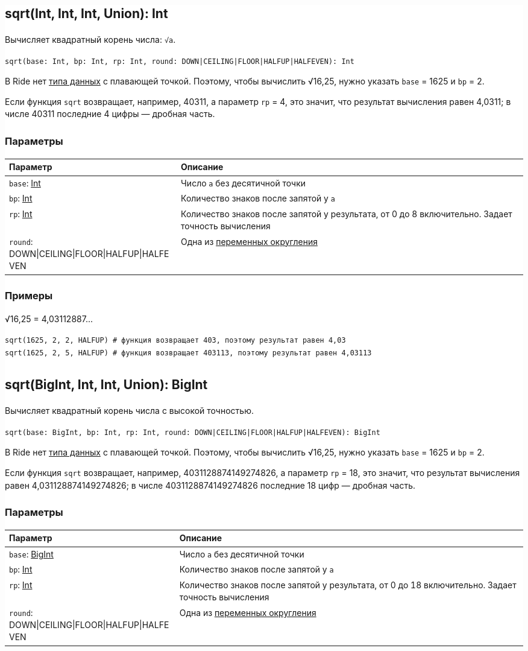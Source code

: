 ## sqrt(Int, Int, Int, Union): Int<a id="sqrt"></a>

Вычисляет квадратный корень числа: `√a`.

``` ride
sqrt(base: Int, bp: Int, rp: Int, round: DOWN|CEILING|FLOOR|HALFUP|HALFEVEN): Int
```

В Ride нет [типа данных](/ru/ride/data-types/) с плавающей точкой. Поэтому, чтобы вычислить √16,25, нужно указать `base` = 1625 и `bp` = 2.

Если функция `sqrt` возвращает, например, 40311, а параметр `rp` = 4, это значит, что результат вычисления равен 4,0311; в числе 40311 последние 4 цифры — дробная часть.

### Параметры

| Параметр | Описание |
| :--- | :--- |
| `base`: [Int](/ru/ride/data-types/int) | Число `a` без десятичной точки |
| `bp`: [Int](/ru/ride/data-types/int) | Количество знаков после запятой у `a` |
| `rp`: [Int](/ru/ride/data-types/int) | Количество знаков после запятой у результата, от 0 до 8 включительно. Задает точность вычисления |
| `round`: DOWN&#124;CEILING&#124;FLOOR&#124;HALFUP&#124;HALFEVEN | Одна из [переменных округления](#rounding-variables) |

### Примеры

√16,25 = 4,03112887...

```ride
sqrt(1625, 2, 2, HALFUP) # функция возвращает 403, поэтому результат равен 4,03
sqrt(1625, 2, 5, HALFUP) # функция возвращает 403113, поэтому результат равен 4,03113
```

## sqrt(BigInt, Int, Int, Union): BigInt<a id="sqrtbigint"></a>

Вычисляет квадратный корень числа с высокой точностью.

``` ride
sqrt(base: BigInt, bp: Int, rp: Int, round: DOWN|CEILING|FLOOR|HALFUP|HALFEVEN): BigInt
```

В Ride нет [типа данных](/ru/ride/data-types/) с плавающей точкой. Поэтому, чтобы вычислить √16,25, нужно указать `base` = 1625 и `bp` = 2.

Если функция `sqrt` возвращает, например, 4031128874149274826, а параметр `rp` = 18, это значит, что результат вычисления равен 4,031128874149274826; в числе 4031128874149274826 последние 18 цифр — дробная часть.

### Параметры

| Параметр | Описание |
| :--- | :--- |
| `base`: [BigInt](/ru/ride/data-types/bigint) | Число `a` без десятичной точки |
| `bp`: [Int](/ru/ride/data-types/int) | Количество знаков после запятой у `a` |
| `rp`: [Int](/ru/ride/data-types/int) | Количество знаков после запятой у результата, от 0 до 18 включительно. Задает точность вычисления |
| `round`: DOWN&#124;CEILING&#124;FLOOR&#124;HALFUP&#124;HALFEVEN | Одна из [переменных округления](#rounding-variables) |
